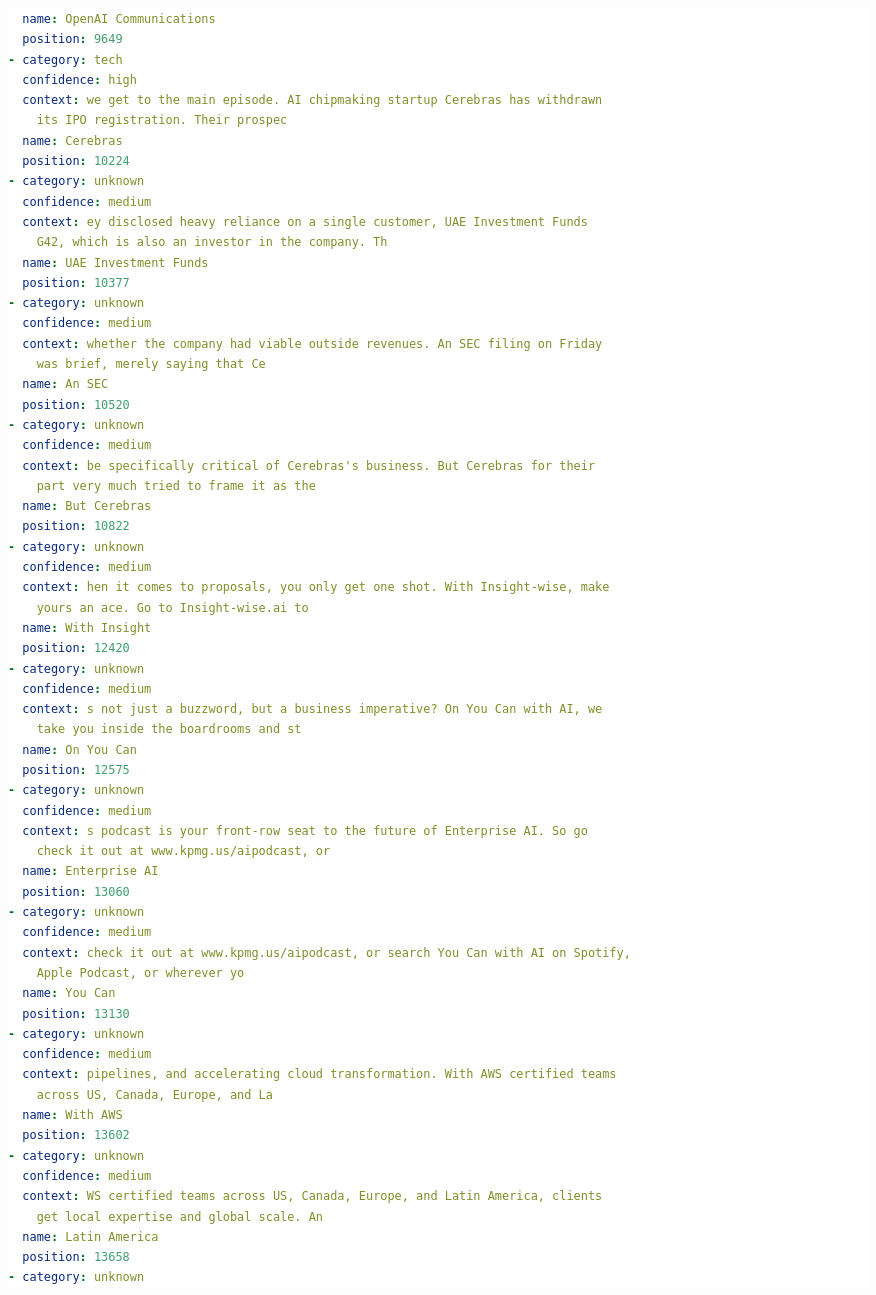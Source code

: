 ```yaml
  name: OpenAI Communications
  position: 9649
- category: tech
  confidence: high
  context: we get to the main episode. AI chipmaking startup Cerebras has withdrawn
    its IPO registration. Their prospec
  name: Cerebras
  position: 10224
- category: unknown
  confidence: medium
  context: ey disclosed heavy reliance on a single customer, UAE Investment Funds
    G42, which is also an investor in the company. Th
  name: UAE Investment Funds
  position: 10377
- category: unknown
  confidence: medium
  context: whether the company had viable outside revenues. An SEC filing on Friday
    was brief, merely saying that Ce
  name: An SEC
  position: 10520
- category: unknown
  confidence: medium
  context: be specifically critical of Cerebras's business. But Cerebras for their
    part very much tried to frame it as the
  name: But Cerebras
  position: 10822
- category: unknown
  confidence: medium
  context: hen it comes to proposals, you only get one shot. With Insight-wise, make
    yours an ace. Go to Insight-wise.ai to
  name: With Insight
  position: 12420
- category: unknown
  confidence: medium
  context: s not just a buzzword, but a business imperative? On You Can with AI, we
    take you inside the boardrooms and st
  name: On You Can
  position: 12575
- category: unknown
  confidence: medium
  context: s podcast is your front-row seat to the future of Enterprise AI. So go
    check it out at www.kpmg.us/aipodcast, or
  name: Enterprise AI
  position: 13060
- category: unknown
  confidence: medium
  context: check it out at www.kpmg.us/aipodcast, or search You Can with AI on Spotify,
    Apple Podcast, or wherever yo
  name: You Can
  position: 13130
- category: unknown
  confidence: medium
  context: pipelines, and accelerating cloud transformation. With AWS certified teams
    across US, Canada, Europe, and La
  name: With AWS
  position: 13602
- category: unknown
  confidence: medium
  context: WS certified teams across US, Canada, Europe, and Latin America, clients
    get local expertise and global scale. An
  name: Latin America
  position: 13658
- category: unknown
```